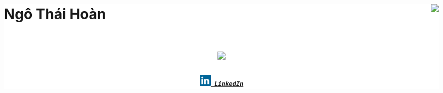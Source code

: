 <img align="right" src="https://visitor-badge.laobi.icu/badge?page_id=ngothaihoan.ngothaihoan">

# Ngô Thái Hoàn

<h1 align="center">
  <a href="https://git.io/typing-svg">
    <img src="https://readme-typing-svg.herokuapp.com/?lines=Hello,+There!+👋;This+is+Ngô+Thái+Hoàn....;Nice+to+meet+you!&center=true&size=28">
  </a>
</h1>

<h5 align="center">
  <code><a href="https://www.linkedin.com/in/thaihoandev" title="LinkedIn Profile"><img width="22" src="images/linkedin.svg"> LinkedIn</a></code>